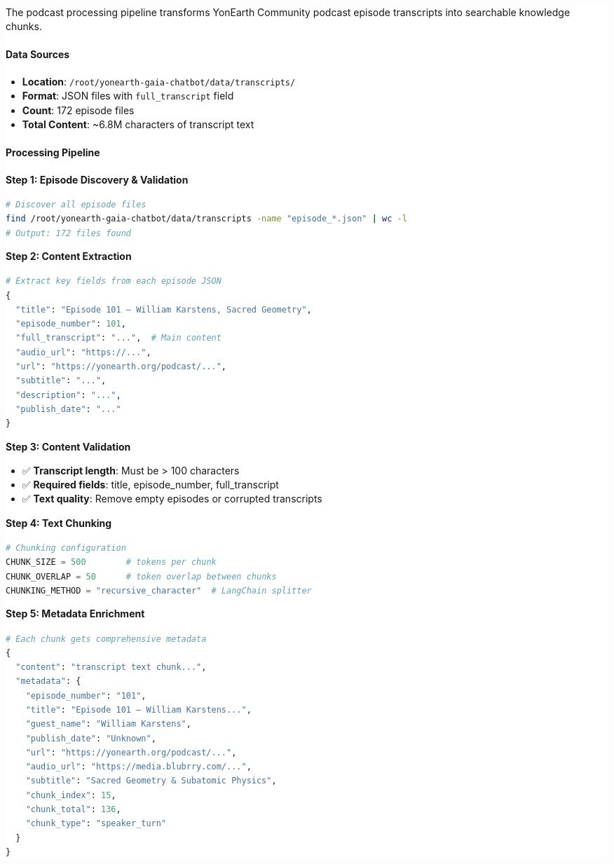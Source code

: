 The podcast processing pipeline transforms YonEarth Community podcast episode transcripts into searchable knowledge chunks.

#### Data Sources
- **Location**: `/root/yonearth-gaia-chatbot/data/transcripts/`
- **Format**: JSON files with `full_transcript` field
- **Count**: 172 episode files
- **Total Content**: ~6.8M characters of transcript text

#### Processing Pipeline

**Step 1: Episode Discovery & Validation**
```bash
# Discover all episode files
find /root/yonearth-gaia-chatbot/data/transcripts -name "episode_*.json" | wc -l
# Output: 172 files found
```

**Step 2: Content Extraction**
```python
# Extract key fields from each episode JSON
{
  "title": "Episode 101 – William Karstens, Sacred Geometry",
  "episode_number": 101,
  "full_transcript": "...",  # Main content
  "audio_url": "https://...",
  "url": "https://yonearth.org/podcast/...",
  "subtitle": "...",
  "description": "...",
  "publish_date": "..."
}
```

**Step 3: Content Validation**
- ✅ **Transcript length**: Must be > 100 characters
- ✅ **Required fields**: title, episode_number, full_transcript
- ✅ **Text quality**: Remove empty episodes or corrupted transcripts

**Step 4: Text Chunking**
```python
# Chunking configuration
CHUNK_SIZE = 500        # tokens per chunk
CHUNK_OVERLAP = 50      # token overlap between chunks
CHUNKING_METHOD = "recursive_character"  # LangChain splitter
```

**Step 5: Metadata Enrichment**
```python
# Each chunk gets comprehensive metadata
{
  "content": "transcript text chunk...",
  "metadata": {
    "episode_number": "101",
    "title": "Episode 101 – William Karstens...",
    "guest_name": "William Karstens",
    "publish_date": "Unknown",
    "url": "https://yonearth.org/podcast/...",
    "audio_url": "https://media.blubrry.com/...",
    "subtitle": "Sacred Geometry & Subatomic Physics",
    "chunk_index": 15,
    "chunk_total": 136,
    "chunk_type": "speaker_turn"
  }
}
```
